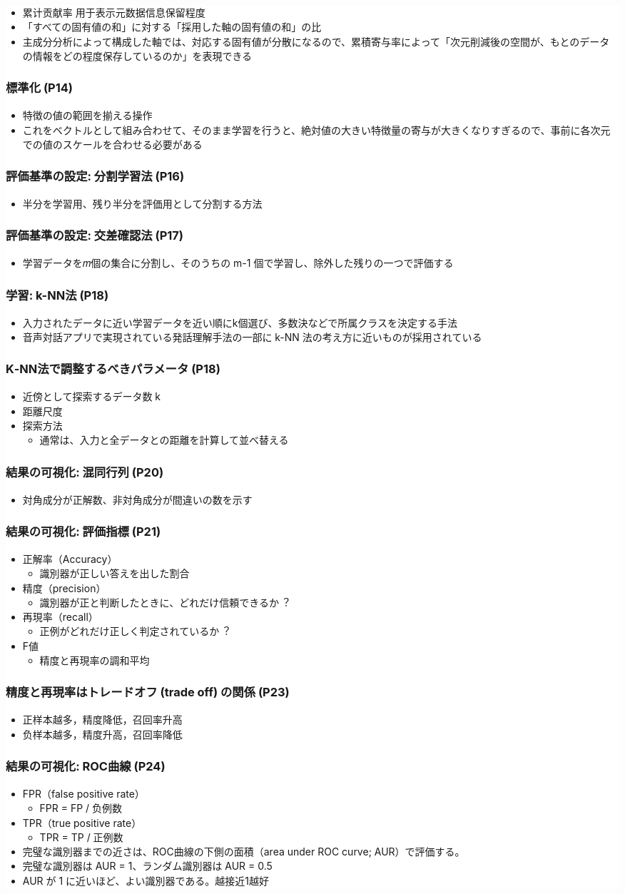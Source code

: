 * 累计贡献率 用于表示元数据信息保留程度
* 「すべての固有値の和」に対する「採⽤した軸の固有値の和」の⽐
* 主成分分析によって構成した軸では、対応する固有値が分散になるので、累積寄与率によって「次元削減後の空間が、もとのデータの情報をどの程度保存しているのか」を表現できる

### 標準化 (P14)

* 特徴の値の範囲を揃える操作
* これをベクトルとして組み合わせて、そのまま学習を⾏うと、絶対値の⼤きい特徴量の寄与が⼤きくなりすぎるので、事前に各次元での値のスケールを合わせる必要がある

### 評価基準の設定: 分割学習法 (P16)

* 半分を学習⽤、残り半分を評価⽤として分割する⽅法

### 評価基準の設定: 交差確認法 (P17)

* 学習データを𝑚個の集合に分割し、そのうちの m-1 個で学習し、除外した残りの⼀つで評価する

### 学習: k-NN法 (P18)

* ⼊⼒されたデータに近い学習データを近い順にk個選び、多数決などで所属クラスを決定する⼿法
* ⾳声対話アプリで実現されている発話理解⼿法の⼀部に k-NN 法の考え⽅に近いものが採⽤されている

### K‐NN法で調整するべきパラメータ (P18)

* 近傍として探索するデータ数 k
* 距離尺度
* 探索⽅法
  * 通常は、⼊⼒と全データとの距離を計算して並べ替える

### 結果の可視化: 混同⾏列 (P20)

* 対⾓成分が正解数、⾮対⾓成分が間違いの数を⽰す

### 結果の可視化: 評価指標 (P21)

* 正解率（Accuracy）
  * 識別器が正しい答えを出した割合
* 精度（precision）
  * 識別器が正と判断したときに、どれだけ信頼できるか︖
* 再現率（recall）
  * 正例がどれだけ正しく判定されているか︖
* F値
  * 精度と再現率の調和平均

### 精度と再現率はトレードオフ (trade off) の関係 (P23)

* 正样本越多，精度降低，召回率升高
* 负样本越多，精度升高，召回率降低

### 結果の可視化: ROC曲線 (P24)

* FPR（false positive rate）
  * FPR = FP / 负例数
* TPR（true positive rate）
  * TPR = TP / 正例数
* 完璧な識別器までの近さは、ROC曲線の下側の⾯積（area under ROC curve; AUR）で評価する。
* 完璧な識別器は AUR = 1、ランダム識別器は AUR = 0.5
* AUR が 1 に近いほど、よい識別器である。越接近1越好

